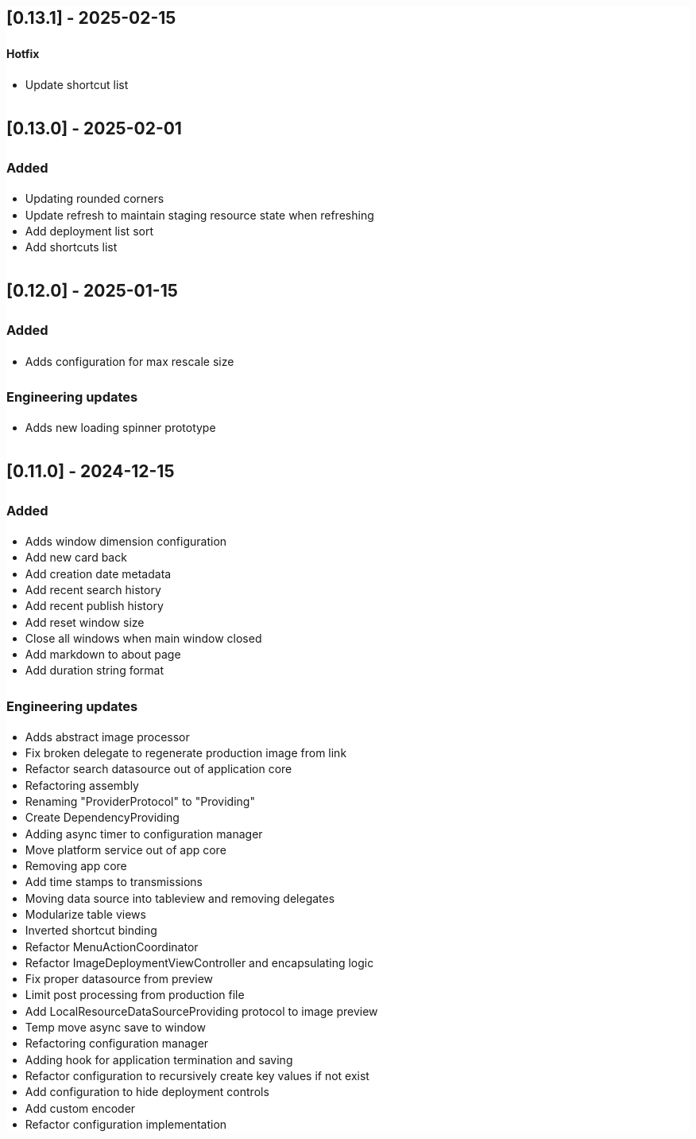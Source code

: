 ## [0.13.1] - 2025-02-15

#### Hotfix
- Update shortcut list

## [0.13.0] - 2025-02-01

### Added
- Updating rounded corners
- Update refresh to maintain staging resource state when refreshing
- Add deployment list sort
- Add shortcuts list

## [0.12.0] - 2025-01-15

### Added
- Adds configuration for max rescale size
### Engineering updates
- Adds new loading spinner prototype

## [0.11.0] - 2024-12-15

### Added
- Adds window dimension configuration
- Add new card back
- Add creation date metadata
- Add recent search history
- Add recent publish history
- Add reset window size
- Close all windows when main window closed 
- Add markdown to about page
- Add duration string format

### Engineering updates
- Adds abstract image processor
- Fix broken delegate to regenerate production image from link
- Refactor search datasource out of application core
- Refactoring assembly
- Renaming "ProviderProtocol" to "Providing"
- Create DependencyProviding
- Adding async timer to configuration manager
- Move platform service out of app core
- Removing app core
- Add time stamps to transmissions
- Moving data source into tableview and removing delegates
- Modularize table views
- Inverted shortcut binding
- Refactor MenuActionCoordinator
- Refactor ImageDeploymentViewController and encapsulating logic
- Fix proper datasource from preview
- Limit post processing from production file
- Add LocalResourceDataSourceProviding protocol to image preview
- Temp move async save to window
- Refactoring configuration manager
- Adding hook for application termination and saving
- Refactor configuration to recursively create key values if not exist
- Add configuration to hide deployment controls
- Add custom encoder
- Refactor configuration implementation